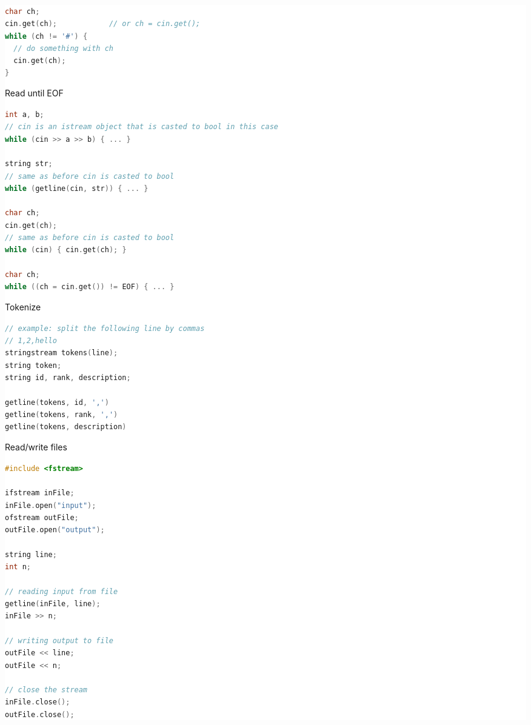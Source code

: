 ```cpp
char ch;
cin.get(ch);            // or ch = cin.get();
while (ch != '#') {
  // do something with ch
  cin.get(ch);
}
```

Read until EOF

```cpp
int a, b;
// cin is an istream object that is casted to bool in this case
while (cin >> a >> b) { ... }

string str;
// same as before cin is casted to bool
while (getline(cin, str)) { ... }

char ch;
cin.get(ch);
// same as before cin is casted to bool
while (cin) { cin.get(ch); }

char ch;
while ((ch = cin.get()) != EOF) { ... }
```

Tokenize

```cpp
// example: split the following line by commas
// 1,2,hello
stringstream tokens(line);
string token;
string id, rank, description;

getline(tokens, id, ',')
getline(tokens, rank, ',')
getline(tokens, description)
```

Read/write files

```cpp
#include <fstream>

ifstream inFile;
inFile.open("input");
ofstream outFile;
outFile.open("output");

string line;
int n;

// reading input from file
getline(inFile, line);
inFile >> n;

// writing output to file
outFile << line;
outFile << n;

// close the stream
inFile.close();
outFile.close();
```